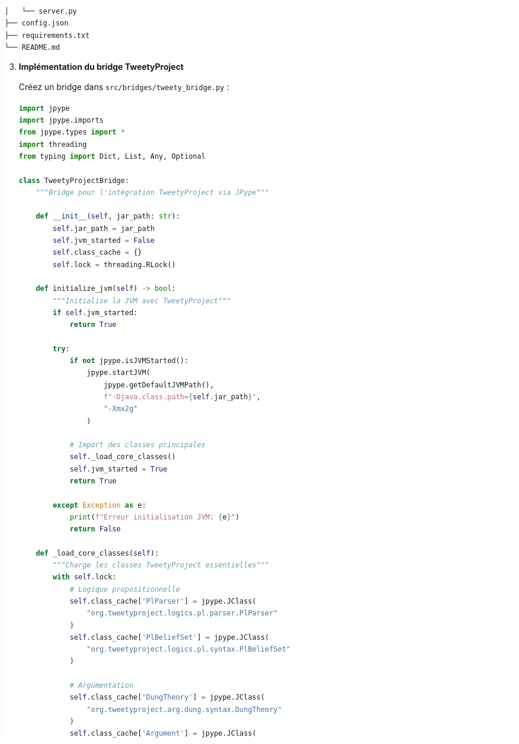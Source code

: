    ```
   │   └── server.py
   ├── config.json
   ├── requirements.txt
   └── README.md
   ```

3. **Implémentation du bridge TweetyProject**

   Créez un bridge dans `src/bridges/tweety_bridge.py` :

   ```python
   import jpype
   import jpype.imports
   from jpype.types import *
   import threading
   from typing import Dict, List, Any, Optional

   class TweetyProjectBridge:
       """Bridge pour l'intégration TweetyProject via JPype"""
       
       def __init__(self, jar_path: str):
           self.jar_path = jar_path
           self.jvm_started = False
           self.class_cache = {}
           self.lock = threading.RLock()
           
       def initialize_jvm(self) -> bool:
           """Initialise la JVM avec TweetyProject"""
           if self.jvm_started:
               return True
               
           try:
               if not jpype.isJVMStarted():
                   jpype.startJVM(
                       jpype.getDefaultJVMPath(),
                       f"-Djava.class.path={self.jar_path}",
                       "-Xmx2g"
                   )
               
               # Import des classes principales
               self._load_core_classes()
               self.jvm_started = True
               return True
               
           except Exception as e:
               print(f"Erreur initialisation JVM: {e}")
               return False
       
       def _load_core_classes(self):
           """Charge les classes TweetyProject essentielles"""
           with self.lock:
               # Logique propositionnelle
               self.class_cache['PlParser'] = jpype.JClass(
                   "org.tweetyproject.logics.pl.parser.PlParser"
               )
               self.class_cache['PlBeliefSet'] = jpype.JClass(
                   "org.tweetyproject.logics.pl.syntax.PlBeliefSet"
               )
               
               # Argumentation
               self.class_cache['DungTheory'] = jpype.JClass(
                   "org.tweetyproject.arg.dung.syntax.DungTheory"
               )
               self.class_cache['Argument'] = jpype.JClass(
   ```